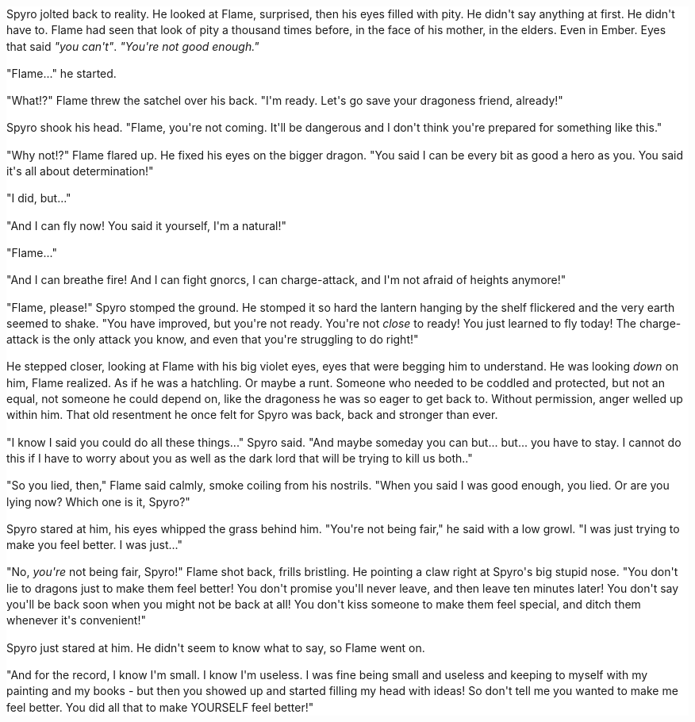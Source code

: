 Spyro jolted back to reality. He looked at Flame, surprised, then his eyes filled with pity. He didn't say anything at first. He didn't have to. Flame had seen that look of pity a thousand times before, in the face of his mother, in the elders. Even in Ember. Eyes that said *"you can't"*. *"You're not good enough."* 

"Flame..." he started. 

"What!?" Flame threw the satchel over his back. "I'm ready. Let's go save your dragoness friend, already!" 

Spyro shook his head. "Flame, you're not coming. It'll be dangerous and I don't think you're prepared for something like this." 

"Why not!?" Flame flared up. He fixed his eyes on the bigger dragon. "You said I can be every bit as good a hero as you. You said it's all about determination!" 

"I did, but..."

"And I can fly now! You said it yourself, I'm a natural!" 

"Flame..." 

"And I can breathe fire! And I can fight gnorcs, I can charge-attack, and I'm not afraid of heights anymore!" 

"Flame, please!" Spyro stomped the ground. He stomped it so hard the lantern hanging by the shelf flickered and the very earth seemed to shake. "You have improved, but you're not ready. You're not *close* to ready! You just learned to fly today! The charge-attack is the only attack you know, and even that you're struggling to do right!"

He stepped closer, looking at Flame with his big violet eyes, eyes that were begging him to understand. He was looking *down* on him, Flame realized. As if he was a hatchling. Or maybe a runt. Someone who needed to be coddled and protected, but not an equal, not someone he could depend on, like the dragoness he was so eager to get back to. Without permission, anger welled up within him. That old resentment he once felt for Spyro was back, back and stronger than ever. 

"I know I said you could do all these things..." Spyro said. "And maybe someday you can but... but... you have to stay. I cannot do this if I have to worry about you as well as the dark lord that will be trying to kill us both.." 

"So you lied, then," Flame said calmly, smoke coiling from his nostrils. "When you said I was good enough, you lied. Or are you lying now? Which one is it, Spyro?" 

Spyro stared at him, his eyes whipped the grass behind him. "You're not being fair," he said with a low growl. "I was just trying to make you feel better. I was just..." 

"No, *you're* not being fair, Spyro!" Flame shot back, frills bristling. He pointing a claw right at Spyro's big stupid nose. "You don't lie to dragons just to make them feel better! You don't promise you'll never leave, and then leave ten minutes later! You don't say you'll be back soon when you might not be back at all! You don't kiss someone to make them feel special, and ditch them whenever it's convenient!" 

Spyro just stared at him. He didn't seem to know what to say, so Flame went on. 

"And for the record, I know I'm small. I know I'm useless. I was fine being small and useless and keeping to myself with my painting and my books - but then you showed up and started filling my head with ideas! So don't tell me you wanted to make me feel better. You did all that to make YOURSELF feel better!" 
